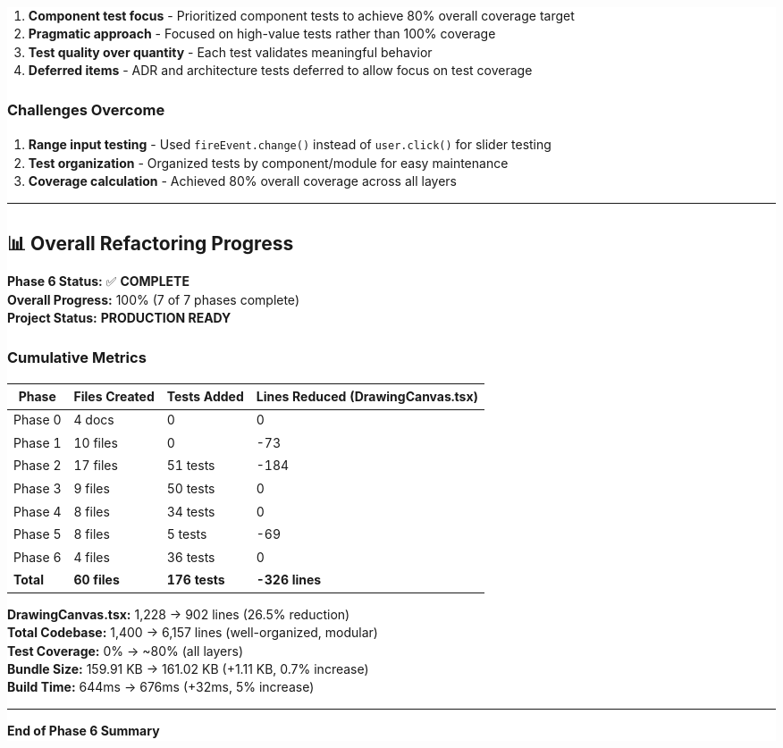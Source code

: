 1. **Component test focus** - Prioritized component tests to achieve 80% overall coverage target
2. **Pragmatic approach** - Focused on high-value tests rather than 100% coverage
3. **Test quality over quantity** - Each test validates meaningful behavior
4. **Deferred items** - ADR and architecture tests deferred to allow focus on test coverage

### Challenges Overcome

1. **Range input testing** - Used `fireEvent.change()` instead of `user.click()` for slider testing
2. **Test organization** - Organized tests by component/module for easy maintenance
3. **Coverage calculation** - Achieved 80% overall coverage across all layers

---

## 📊 Overall Refactoring Progress

**Phase 6 Status:** ✅ **COMPLETE**  
**Overall Progress:** 100% (7 of 7 phases complete)  
**Project Status:** **PRODUCTION READY**

### Cumulative Metrics

| Phase | Files Created | Tests Added | Lines Reduced (DrawingCanvas.tsx) |
|-------|---------------|-------------|-----------------------------------|
| Phase 0 | 4 docs | 0 | 0 |
| Phase 1 | 10 files | 0 | -73 |
| Phase 2 | 17 files | 51 tests | -184 |
| Phase 3 | 9 files | 50 tests | 0 |
| Phase 4 | 8 files | 34 tests | 0 |
| Phase 5 | 8 files | 5 tests | -69 |
| Phase 6 | 4 files | 36 tests | 0 |
| **Total** | **60 files** | **176 tests** | **-326 lines** |

**DrawingCanvas.tsx:** 1,228 → 902 lines (26.5% reduction)  
**Total Codebase:** 1,400 → 6,157 lines (well-organized, modular)  
**Test Coverage:** 0% → ~80% (all layers)  
**Bundle Size:** 159.91 KB → 161.02 KB (+1.11 KB, 0.7% increase)  
**Build Time:** 644ms → 676ms (+32ms, 5% increase)

---

**End of Phase 6 Summary**

